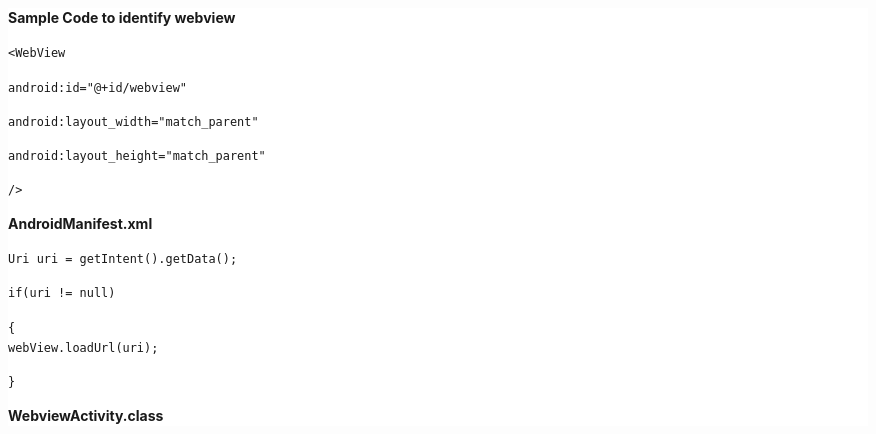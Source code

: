 **Sample Code to identify webview**

`<WebView`

`android:id="@+id/webview"`

`android:layout_width="match_parent"`

`android:layout_height="match_parent"`

`/>`

**AndroidManifest.xml**



`Uri uri = getIntent().getData();`&#x20;

`if(uri != null)`&#x20;

`{`\
&#x20;`webView.loadUrl(uri);`

`}`

**WebviewActivity.class**

